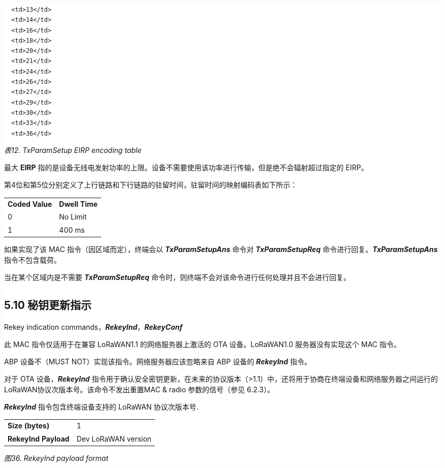       <td>13</td>  
      <td>14</td>  
      <td>16</td>  
      <td>18</td>  
      <td>20</td>  
      <td>21</td>  
      <td>24</td>  
      <td>26</td>  
      <td>27</td>  
      <td>29</td>  
      <td>30</td>  
      <td>33</td>  
      <td>36</td>  
   </tr>
</table>
<i class="lora-table-name">表12. TxParamSetup EIRP encoding table</i>

最大 **EIRP** 指的是设备无线电发射功率的上限。设备不需要使用该功率进行传输，但是绝不会辐射超过指定的 EIRP。

第4位和第5位分别定义了上行链路和下行链路的驻留时间，驻留时间的映射编码表如下所示：

<table class="lora-table">
   <tr>
      <td><b>Coded Value</b></td>   
      <td><b>Dwell Time</b></td>   
   </tr>
   <tr>
      <td>0</td>
      <td>No Limit</td>
   </tr>
   <tr>
      <td>1</td>
      <td>400 ms</td>
   </tr>
</table>  

如果实现了该 MAC 指令（因区域而定），终端会以 ***TxParamSetupAns*** 命令对 ***TxParamSetupReq*** 命令进行回复。***TxParamSetupAns*** 指令不包含载荷。

当在某个区域内是不需要 ***TxParamSetupReq*** 命令时，则终端不会对该命令进行任何处理并且不会进行回复。

## 5.10 秘钥更新指示
Rekey indication commands，***RekeyInd***，***RekeyConf***

此 MAC 指令仅适用于在兼容 LoRaWAN1.1 的网络服务器上激活的 OTA 设备。LoRaWAN1.0 服务器没有实现这个 MAC 指令。

ABP 设备不（MUST NOT）实现该指令。网络服务器应该忽略来自 ABP 设备的 ***RekeyInd*** 指令。

对于 OTA 设备，***RekeyInd*** 指令用于确认安全密钥更新，在未来的协议版本（>1.1）中，还将用于协商在终端设备和网络服务器之间运行的LoRaWAN协议次版本号。该命令不发出重置MAC & radio 参数的信号（参见 6.2.3）。

***RekeyInd*** 指令包含终端设备支持的 LoRaWAN 协议次版本号.

<table class="lora-table">
   <tr>
      <td><b>Size (bytes)</b></td>   
      <td>1</td>   
   </tr>
   <tr>
      <td><b>RekeyInd Payload</b></td>
      <td>Dev LoRaWAN version</td>
   </tr>
</table>   
<i class="lora-table-name">图36. RekeyInd payload format</i>
